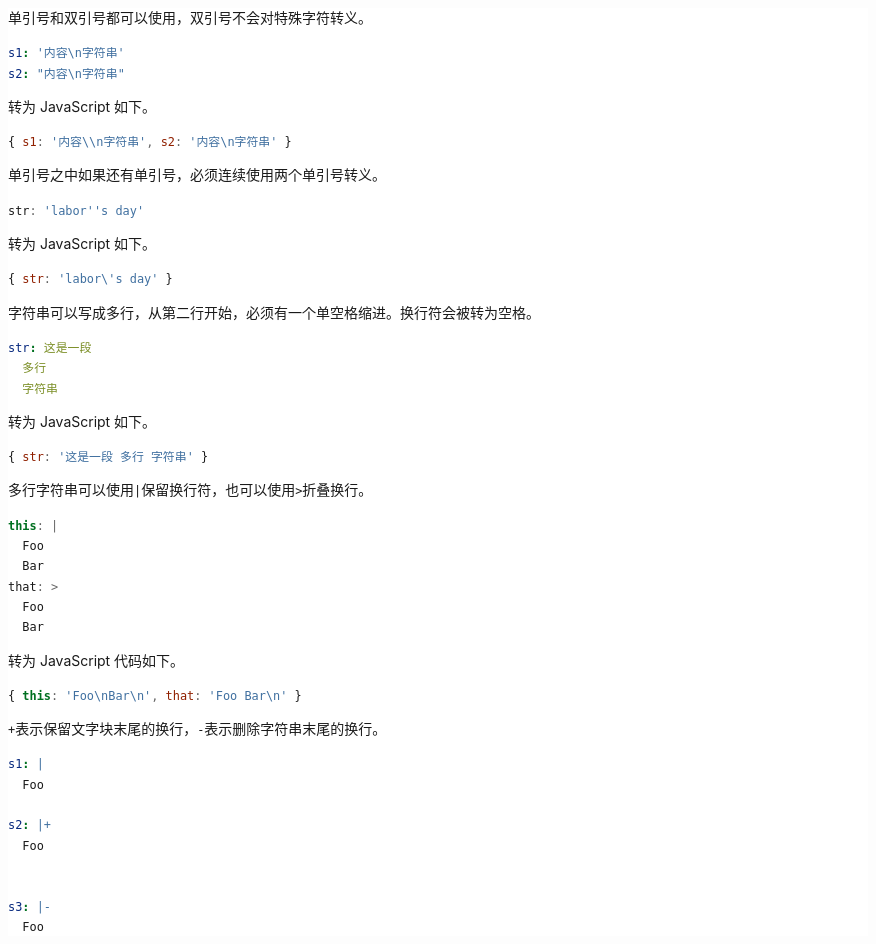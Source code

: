 单引号和双引号都可以使用，双引号不会对特殊字符转义。

```yaml
s1: '内容\n字符串'
s2: "内容\n字符串"
```

转为 JavaScript 如下。

```javascript
{ s1: '内容\\n字符串', s2: '内容\n字符串' }
```

单引号之中如果还有单引号，必须连续使用两个单引号转义。

```javascript
str: 'labor''s day' 
```

转为 JavaScript 如下。

```javascript
{ str: 'labor\'s day' }
```

字符串可以写成多行，从第二行开始，必须有一个单空格缩进。换行符会被转为空格。

```yaml
str: 这是一段
  多行
  字符串
```

转为 JavaScript 如下。

```javascript
{ str: '这是一段 多行 字符串' }
```

多行字符串可以使用`|`保留换行符，也可以使用`>`折叠换行。

```javascript
this: |
  Foo
  Bar
that: >
  Foo
  Bar
```

转为 JavaScript 代码如下。

```javascript
{ this: 'Foo\nBar\n', that: 'Foo Bar\n' }
```

`+`表示保留文字块末尾的换行，`-`表示删除字符串末尾的换行。

```yaml
s1: |
  Foo

s2: |+
  Foo


s3: |-
  Foo
```
